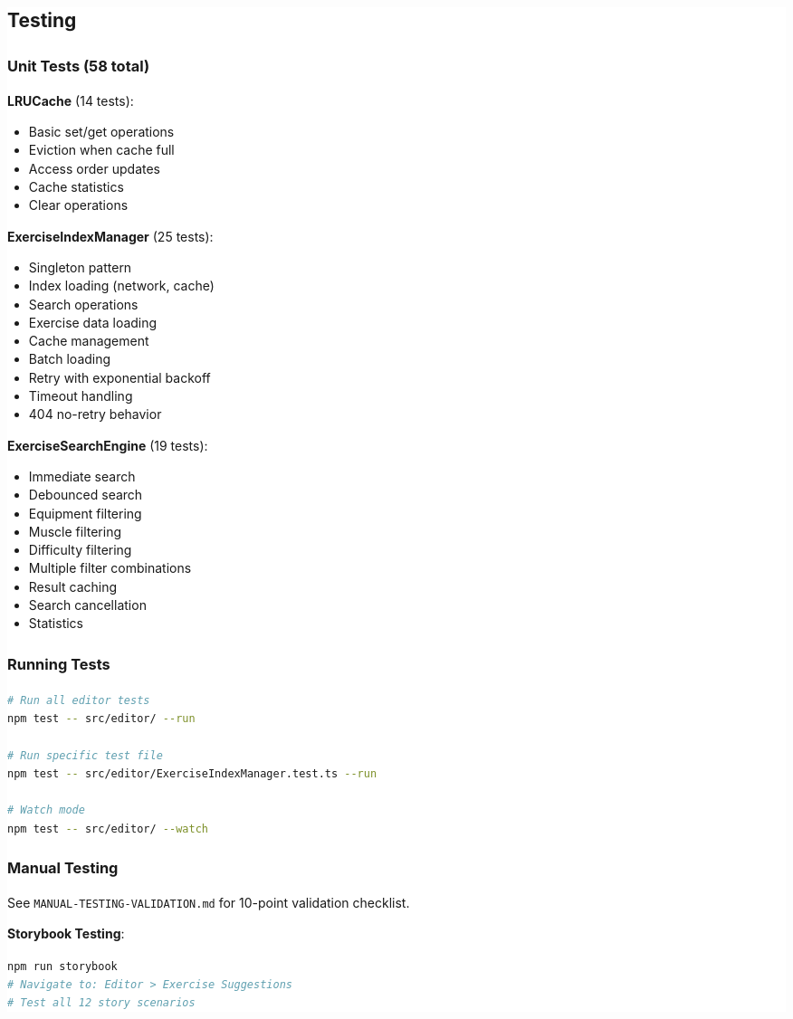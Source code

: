 ## Testing

### Unit Tests (58 total)

**LRUCache** (14 tests):
- Basic set/get operations
- Eviction when cache full
- Access order updates
- Cache statistics
- Clear operations

**ExerciseIndexManager** (25 tests):
- Singleton pattern
- Index loading (network, cache)
- Search operations
- Exercise data loading
- Cache management
- Batch loading
- Retry with exponential backoff
- Timeout handling
- 404 no-retry behavior

**ExerciseSearchEngine** (19 tests):
- Immediate search
- Debounced search
- Equipment filtering
- Muscle filtering
- Difficulty filtering
- Multiple filter combinations
- Result caching
- Search cancellation
- Statistics

### Running Tests

```bash
# Run all editor tests
npm test -- src/editor/ --run

# Run specific test file
npm test -- src/editor/ExerciseIndexManager.test.ts --run

# Watch mode
npm test -- src/editor/ --watch
```

### Manual Testing

See `MANUAL-TESTING-VALIDATION.md` for 10-point validation checklist.

**Storybook Testing**:
```bash
npm run storybook
# Navigate to: Editor > Exercise Suggestions
# Test all 12 story scenarios
```
